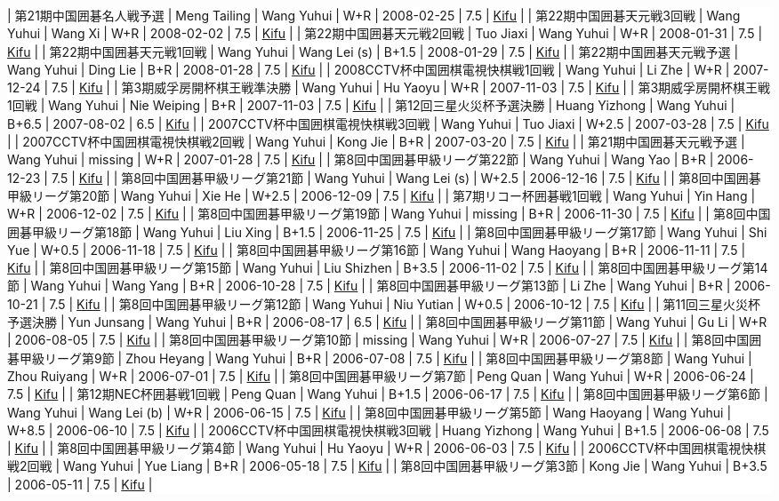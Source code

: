 | 第21期中国囲碁名人戦予選 | Meng Tailing | Wang Yuhui | W+R | 2008-02-25 | 7.5 | [Kifu](https://kifudepot.net/kifucontents.php?id=0rKL9AxsPeOvf7epLdlqZw%3D%3D) | 
| 第22期中国囲碁天元戦3回戦 | Wang Yuhui | Wang Xi | W+R | 2008-02-02 | 7.5 | [Kifu](https://kifudepot.net/kifucontents.php?id=4Ox1PZgrvA0fjL%2FO3NMRtg%3D%3D) | 
| 第22期中国囲碁天元戦2回戦 | Tuo Jiaxi | Wang Yuhui | W+R | 2008-01-31 | 7.5 | [Kifu](https://kifudepot.net/kifucontents.php?id=Wc%2FiFe2OxwyzBMuFgyD2cA%3D%3D) | 
| 第22期中国囲碁天元戦1回戦 | Wang Yuhui | Wang Lei (s) | B+1.5 | 2008-01-29 | 7.5 | [Kifu](https://kifudepot.net/kifucontents.php?id=joNi%2BCAOeUFM5BdgBNbr0A%3D%3D) | 
| 第22期中国囲碁天元戦予選 | Wang Yuhui | Ding Lie | B+R | 2008-01-28 | 7.5 | [Kifu](https://kifudepot.net/kifucontents.php?id=nYjTCJY1lyw45EqdaEiU8A%3D%3D) | 
| 2008CCTV杯中国囲棋電視快棋戦1回戦 | Wang Yuhui | Li Zhe | W+R | 2007-12-24 | 7.5 | [Kifu](https://kifudepot.net/kifucontents.php?id=fATSN%2BgK%2FGmSWRQF9NvyNQ%3D%3D) | 
| 第3期威孚房開杯棋王戦準決勝 | Wang Yuhui | Hu Yaoyu | W+R | 2007-11-03 | 7.5 | [Kifu](https://kifudepot.net/kifucontents.php?id=DD2R2rTA%2BsqeZf6gKEotLQ%3D%3D) | 
| 第3期威孚房開杯棋王戦1回戦 | Wang Yuhui | Nie Weiping | B+R | 2007-11-03 | 7.5 | [Kifu](https://kifudepot.net/kifucontents.php?id=XOaGLczEb61SpSqydXUc7w%3D%3D) | 
| 第12回三星火災杯予選決勝 | Huang Yizhong | Wang Yuhui | B+6.5 | 2007-08-02 | 6.5 | [Kifu](https://kifudepot.net/kifucontents.php?id=U6%2FUnufcuh0SwvSkm1ak2A%3D%3D) | 
| 2007CCTV杯中国囲棋電視快棋戦3回戦 | Wang Yuhui | Tuo Jiaxi | W+2.5 | 2007-03-28 | 7.5 | [Kifu](https://kifudepot.net/kifucontents.php?id=xWpLjjKD%2FCcdRIvLacNlHQ%3D%3D) | 
| 2007CCTV杯中国囲棋電視快棋戦2回戦 | Wang Yuhui | Kong Jie | B+R | 2007-03-20 | 7.5 | [Kifu](https://kifudepot.net/kifucontents.php?id=sO95fGqWsua8ofAEahld3w%3D%3D) | 
| 第21期中国囲碁天元戦予選 | Wang Yuhui | missing | W+R | 2007-01-28 | 7.5 | [Kifu](https://kifudepot.net/kifucontents.php?id=%2FWV89a6%2FWGVPO%2B7k%2FRrobQ%3D%3D) | 
| 第8回中国囲碁甲級リーグ第22節 | Wang Yuhui | Wang Yao | B+R | 2006-12-23 | 7.5 | [Kifu](https://kifudepot.net/kifucontents.php?id=Bu5Bk4r5%2FpQYmbVE1Jbh6w%3D%3D) | 
| 第8回中国囲碁甲級リーグ第21節 | Wang Yuhui | Wang Lei (s) | W+2.5 | 2006-12-16 | 7.5 | [Kifu](https://kifudepot.net/kifucontents.php?id=5p%2BnNhDw9wBD4fjhE%2BE3lA%3D%3D) | 
| 第8回中国囲碁甲級リーグ第20節 | Wang Yuhui | Xie He | W+2.5 | 2006-12-09 | 7.5 | [Kifu](https://kifudepot.net/kifucontents.php?id=fsAqzxIukWl8x%2BBbsquxyg%3D%3D) | 
| 第7期リコー杯囲碁戦1回戦 | Wang Yuhui | Yin Hang | W+R | 2006-12-02 | 7.5 | [Kifu](https://kifudepot.net/kifucontents.php?id=eahRtpPJ7VJ0gPsFa%2FBHog%3D%3D) | 
| 第8回中国囲碁甲級リーグ第19節 | Wang Yuhui | missing | B+R | 2006-11-30 | 7.5 | [Kifu](https://kifudepot.net/kifucontents.php?id=KA1%2B%2BoX4ueyvgTJDeo0yDg%3D%3D) | 
| 第8回中国囲碁甲級リーグ第18節 | Wang Yuhui | Liu Xing | B+1.5 | 2006-11-25 | 7.5 | [Kifu](https://kifudepot.net/kifucontents.php?id=r0uTuy7nZ6C1%2FHYYxh05mg%3D%3D) | 
| 第8回中国囲碁甲級リーグ第17節 | Wang Yuhui | Shi Yue | W+0.5 | 2006-11-18 | 7.5 | [Kifu](https://kifudepot.net/kifucontents.php?id=uun2NoGcUiTzIU6P6XBMpQ%3D%3D) | 
| 第8回中国囲碁甲級リーグ第16節 | Wang Yuhui | Wang Haoyang | B+R | 2006-11-11 | 7.5 | [Kifu](https://kifudepot.net/kifucontents.php?id=YvxUzbwIVvRvYY8YHab2aQ%3D%3D) | 
| 第8回中国囲碁甲級リーグ第15節 | Wang Yuhui | Liu Shizhen | B+3.5 | 2006-11-02 | 7.5 | [Kifu](https://kifudepot.net/kifucontents.php?id=6rAkKh3CQiFRMicDW%2FyUtw%3D%3D) | 
| 第8回中国囲碁甲級リーグ第14節 | Wang Yuhui | Wang Yang | B+R | 2006-10-28 | 7.5 | [Kifu](https://kifudepot.net/kifucontents.php?id=zZTyQ7JJ5Ge5%2F3lXFtyTjA%3D%3D) | 
| 第8回中国囲碁甲級リーグ第13節 | Li Zhe | Wang Yuhui | B+R | 2006-10-21 | 7.5 | [Kifu](https://kifudepot.net/kifucontents.php?id=I9IJMoI8NCNF4wsJbu%2Bvqg%3D%3D) | 
| 第8回中国囲碁甲級リーグ第12節 | Wang Yuhui | Niu Yutian | W+0.5 | 2006-10-12 | 7.5 | [Kifu](https://kifudepot.net/kifucontents.php?id=ck0ynnmrw%2BM37kBWJ4YnqA%3D%3D) | 
| 第11回三星火災杯予選決勝 | Yun Junsang | Wang Yuhui | B+R | 2006-08-17 | 6.5 | [Kifu](https://kifudepot.net/kifucontents.php?id=R57vcrEQlKn8cnl0YZLIuw%3D%3D) | 
| 第8回中国囲碁甲級リーグ第11節 | Wang Yuhui | Gu Li | W+R | 2006-08-05 | 7.5 | [Kifu](https://kifudepot.net/kifucontents.php?id=ewXHVH3WRYCh87lXHH191Q%3D%3D) | 
| 第8回中国囲碁甲級リーグ第10節 | missing | Wang Yuhui | W+R | 2006-07-27 | 7.5 | [Kifu](https://kifudepot.net/kifucontents.php?id=9%2FkMhWPc5f%2Ftn2SafFiDng%3D%3D) | 
| 第8回中国囲碁甲級リーグ第9節 | Zhou Heyang | Wang Yuhui | B+R | 2006-07-08 | 7.5 | [Kifu](https://kifudepot.net/kifucontents.php?id=qYZfgAIOJSvhTdg%2FpKrsBg%3D%3D) | 
| 第8回中国囲碁甲級リーグ第8節 | Wang Yuhui | Zhou Ruiyang | W+R | 2006-07-01 | 7.5 | [Kifu](https://kifudepot.net/kifucontents.php?id=OhzJGQu4JVYsTyOTkjkYRg%3D%3D) | 
| 第8回中国囲碁甲級リーグ第7節 | Peng Quan | Wang Yuhui | W+R | 2006-06-24 | 7.5 | [Kifu](https://kifudepot.net/kifucontents.php?id=8Md5M4en2tL6qlV5p5S9jA%3D%3D) | 
| 第12期NEC杯囲碁戦1回戦 | Peng Quan | Wang Yuhui | B+1.5 | 2006-06-17 | 7.5 | [Kifu](https://kifudepot.net/kifucontents.php?id=F6xHPgn3yXiX3SUuBNep6w%3D%3D) | 
| 第8回中国囲碁甲級リーグ第6節 | Wang Yuhui | Wang Lei (b) | W+R | 2006-06-15 | 7.5 | [Kifu](https://kifudepot.net/kifucontents.php?id=aKdT1yNDs5xXcIuEcalv5Q%3D%3D) | 
| 第8回中国囲碁甲級リーグ第5節 | Wang Haoyang | Wang Yuhui | W+8.5 | 2006-06-10 | 7.5 | [Kifu](https://kifudepot.net/kifucontents.php?id=yvY7rng0CvsWREdWfvb%2FjA%3D%3D) | 
| 2006CCTV杯中国囲棋電視快棋戦3回戦 | Huang Yizhong | Wang Yuhui | B+1.5 | 2006-06-08 | 7.5 | [Kifu](https://kifudepot.net/kifucontents.php?id=%2BszJYkbosefmcjt%2FDFQxmg%3D%3D) | 
| 第8回中国囲碁甲級リーグ第4節 | Wang Yuhui | Hu Yaoyu | W+R | 2006-06-03 | 7.5 | [Kifu](https://kifudepot.net/kifucontents.php?id=voXO8HADFtgRIybE2Emedg%3D%3D) | 
| 2006CCTV杯中国囲棋電視快棋戦2回戦 | Wang Yuhui | Yue Liang | B+R | 2006-05-18 | 7.5 | [Kifu](https://kifudepot.net/kifucontents.php?id=RMmy9EVh3IEv1T2uNOSgbw%3D%3D) | 
| 第8回中国囲碁甲級リーグ第3節 | Kong Jie | Wang Yuhui | B+3.5 | 2006-05-11 | 7.5 | [Kifu](https://kifudepot.net/kifucontents.php?id=orruS%2BMmheD4e7pCk90xnw%3D%3D) | 
